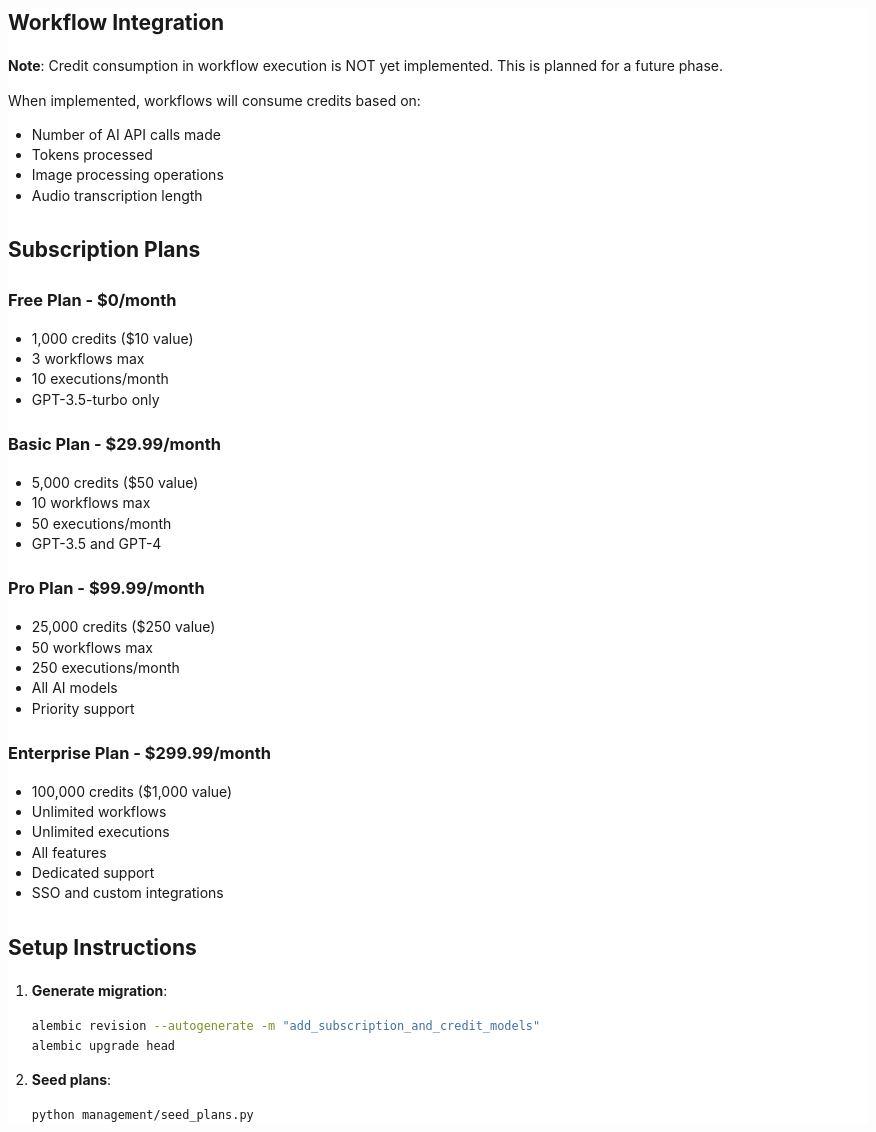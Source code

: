 ## Workflow Integration

**Note**: Credit consumption in workflow execution is NOT yet implemented. This is planned for a future phase.

When implemented, workflows will consume credits based on:
- Number of AI API calls made
- Tokens processed
- Image processing operations
- Audio transcription length

## Subscription Plans

### Free Plan - $0/month
- 1,000 credits ($10 value)
- 3 workflows max
- 10 executions/month
- GPT-3.5-turbo only

### Basic Plan - $29.99/month
- 5,000 credits ($50 value)
- 10 workflows max
- 50 executions/month
- GPT-3.5 and GPT-4

### Pro Plan - $99.99/month
- 25,000 credits ($250 value)
- 50 workflows max
- 250 executions/month
- All AI models
- Priority support

### Enterprise Plan - $299.99/month
- 100,000 credits ($1,000 value)
- Unlimited workflows
- Unlimited executions
- All features
- Dedicated support
- SSO and custom integrations

## Setup Instructions

1. **Generate migration**:
   ```bash
   alembic revision --autogenerate -m "add_subscription_and_credit_models"
   alembic upgrade head
   ```

2. **Seed plans**:
   ```bash
   python management/seed_plans.py
   ```

